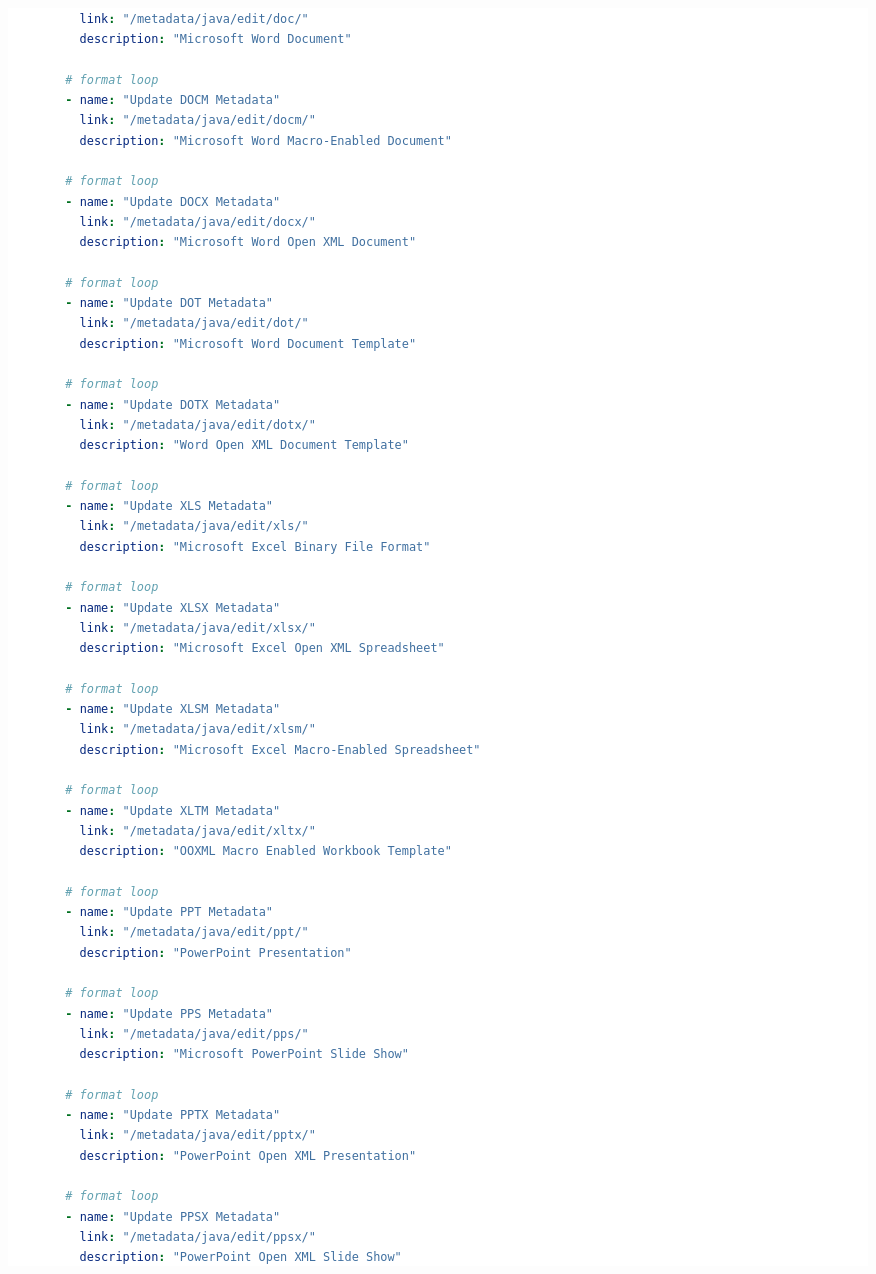 ```yaml
          link: "/metadata/java/edit/doc/"
          description: "Microsoft Word Document"

        # format loop
        - name: "Update DOCM Metadata"
          link: "/metadata/java/edit/docm/"
          description: "Microsoft Word Macro-Enabled Document"

        # format loop
        - name: "Update DOCX Metadata"
          link: "/metadata/java/edit/docx/"
          description: "Microsoft Word Open XML Document"

        # format loop
        - name: "Update DOT Metadata"
          link: "/metadata/java/edit/dot/"
          description: "Microsoft Word Document Template"

        # format loop
        - name: "Update DOTX Metadata"
          link: "/metadata/java/edit/dotx/"
          description: "Word Open XML Document Template"

        # format loop
        - name: "Update XLS Metadata"
          link: "/metadata/java/edit/xls/"
          description: "Microsoft Excel Binary File Format"

        # format loop
        - name: "Update XLSX Metadata"
          link: "/metadata/java/edit/xlsx/"
          description: "Microsoft Excel Open XML Spreadsheet"

        # format loop
        - name: "Update XLSM Metadata"
          link: "/metadata/java/edit/xlsm/"
          description: "Microsoft Excel Macro-Enabled Spreadsheet"

        # format loop
        - name: "Update XLTM Metadata"
          link: "/metadata/java/edit/xltx/"
          description: "OOXML Macro Enabled Workbook Template"

        # format loop
        - name: "Update PPT Metadata"
          link: "/metadata/java/edit/ppt/"
          description: "PowerPoint Presentation"

        # format loop
        - name: "Update PPS Metadata"
          link: "/metadata/java/edit/pps/"
          description: "Microsoft PowerPoint Slide Show"

        # format loop
        - name: "Update PPTX Metadata"
          link: "/metadata/java/edit/pptx/"
          description: "PowerPoint Open XML Presentation"

        # format loop
        - name: "Update PPSX Metadata"
          link: "/metadata/java/edit/ppsx/"
          description: "PowerPoint Open XML Slide Show"

```